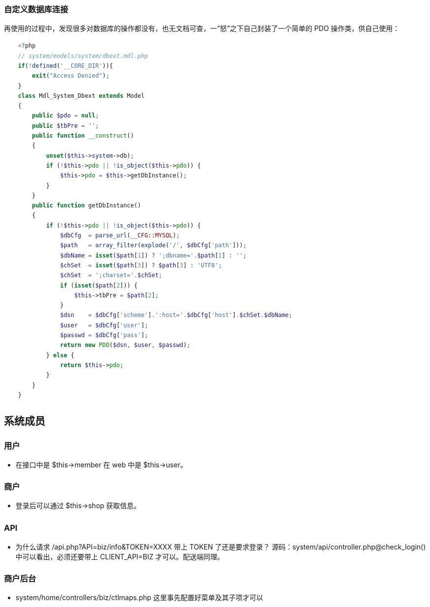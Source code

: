 ### 自定义数据库连接
再使用的过程中，发现很多对数据库的操作都没有，也无文档可查，一“怒”之下自己封装了一个简单的 PDO 操作类，供自己使用：

```php
    <?php
    // system/models/system/dbext.mdl.php
    if(!defined('__CORE_DIR')){
        exit("Access Denied");
    }
    class Mdl_System_Dbext extends Model
    {
        public $pdo = null;
        public $tbPre = '';
        public function __construct()
        {
            unset($this->system->db);
            if (!$this->pdo || !is_object($this->pdo)) {
                $this->pdo = $this->getDbInstance();
            }
        }
        public function getDbInstance()
        {
            if (!$this->pdo || !is_object($this->pdo)) {
                $dbCfg  = parse_url(__CFG::MYSQL);
                $path   = array_filter(explode('/', $dbCfg['path']));
                $dbName = isset($path[1]) ? ';dbname='.$path[1] : '';
                $chSet  = isset($path[3]) ? $path[3] : 'UTF8';
                $chSet  = ';charset='.$chSet;
                if (isset($path[2])) {
                    $this->tbPre = $path[2];
                }
                $dsn    = $dbCfg['scheme'].':host='.$dbCfg['host'].$chSet.$dbName;
                $user   = $dbCfg['user'];
                $passwd = $dbCfg['pass'];
                return new PDO($dsn, $user, $passwd);
            } else {
                return $this->pdo;
            }
        }
    }
```

## 系统成员

### 用户
 - 在接口中是 $this->member 在 web 中是 $this->user。
### 商户
 - 登录后可以通过 $this->shop 获取信息。
### API
 - 为什么请求 /api.php?API=biz/info&TOKEN=XXXX 带上 TOKEN 了还是要求登录？
 源码：system/api/controller.php@check_login() 中可以看出，必须还要带上 CLIENT_API=BIZ 才可以。配送端同理。
### 商户后台
 - system/home/controllers/biz/ctlmaps.php 这里事先配置好菜单及其子项才可以
 
